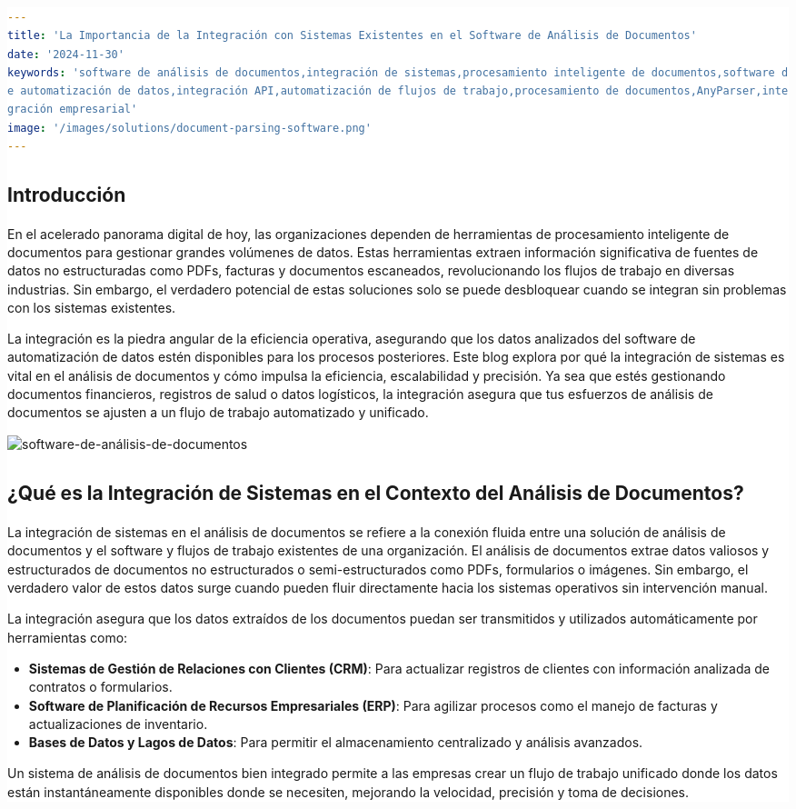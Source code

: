 ```yaml
---
title: 'La Importancia de la Integración con Sistemas Existentes en el Software de Análisis de Documentos'
date: '2024-11-30'
keywords: 'software de análisis de documentos,integración de sistemas,procesamiento inteligente de documentos,software de automatización de datos,integración API,automatización de flujos de trabajo,procesamiento de documentos,AnyParser,integración empresarial'
image: '/images/solutions/document-parsing-software.png'
---
```


## Introducción

En el acelerado panorama digital de hoy, las organizaciones dependen de herramientas de procesamiento inteligente de documentos para gestionar grandes volúmenes de datos. Estas herramientas extraen información significativa de fuentes de datos no estructuradas como PDFs, facturas y documentos escaneados, revolucionando los flujos de trabajo en diversas industrias. Sin embargo, el verdadero potencial de estas soluciones solo se puede desbloquear cuando se integran sin problemas con los sistemas existentes.

La integración es la piedra angular de la eficiencia operativa, asegurando que los datos analizados del software de automatización de datos estén disponibles para los procesos posteriores. Este blog explora por qué la integración de sistemas es vital en el análisis de documentos y cómo impulsa la eficiencia, escalabilidad y precisión. Ya sea que estés gestionando documentos financieros, registros de salud o datos logísticos, la integración asegura que tus esfuerzos de análisis de documentos se ajusten a un flujo de trabajo automatizado y unificado.

![software-de-análisis-de-documentos](/images/solutions/document-parsing-software.png)

## ¿Qué es la Integración de Sistemas en el Contexto del Análisis de Documentos?

La integración de sistemas en el análisis de documentos se refiere a la conexión fluida entre una solución de análisis de documentos y el software y flujos de trabajo existentes de una organización. El análisis de documentos extrae datos valiosos y estructurados de documentos no estructurados o semi-estructurados como PDFs, formularios o imágenes. Sin embargo, el verdadero valor de estos datos surge cuando pueden fluir directamente hacia los sistemas operativos sin intervención manual.

La integración asegura que los datos extraídos de los documentos puedan ser transmitidos y utilizados automáticamente por herramientas como:

- **Sistemas de Gestión de Relaciones con Clientes (CRM)**: Para actualizar registros de clientes con información analizada de contratos o formularios.
- **Software de Planificación de Recursos Empresariales (ERP)**: Para agilizar procesos como el manejo de facturas y actualizaciones de inventario.
- **Bases de Datos y Lagos de Datos**: Para permitir el almacenamiento centralizado y análisis avanzados.

Un sistema de análisis de documentos bien integrado permite a las empresas crear un flujo de trabajo unificado donde los datos están instantáneamente disponibles donde se necesiten, mejorando la velocidad, precisión y toma de decisiones.
